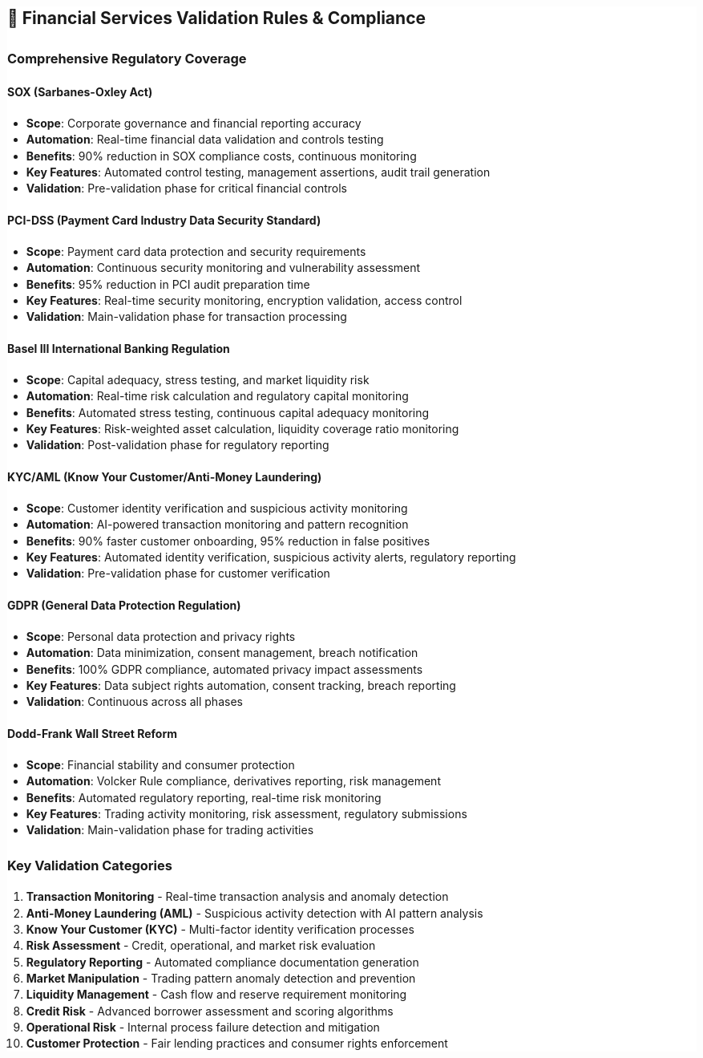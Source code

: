 ## 🏦 Financial Services Validation Rules & Compliance

### **Comprehensive Regulatory Coverage**

#### **SOX (Sarbanes-Oxley Act)**
- **Scope**: Corporate governance and financial reporting accuracy
- **Automation**: Real-time financial data validation and controls testing
- **Benefits**: 90% reduction in SOX compliance costs, continuous monitoring
- **Key Features**: Automated control testing, management assertions, audit trail generation
- **Validation**: Pre-validation phase for critical financial controls

#### **PCI-DSS (Payment Card Industry Data Security Standard)**
- **Scope**: Payment card data protection and security requirements
- **Automation**: Continuous security monitoring and vulnerability assessment
- **Benefits**: 95% reduction in PCI audit preparation time
- **Key Features**: Real-time security monitoring, encryption validation, access control
- **Validation**: Main-validation phase for transaction processing

#### **Basel III International Banking Regulation**
- **Scope**: Capital adequacy, stress testing, and market liquidity risk
- **Automation**: Real-time risk calculation and regulatory capital monitoring
- **Benefits**: Automated stress testing, continuous capital adequacy monitoring
- **Key Features**: Risk-weighted asset calculation, liquidity coverage ratio monitoring
- **Validation**: Post-validation phase for regulatory reporting

#### **KYC/AML (Know Your Customer/Anti-Money Laundering)**
- **Scope**: Customer identity verification and suspicious activity monitoring
- **Automation**: AI-powered transaction monitoring and pattern recognition
- **Benefits**: 90% faster customer onboarding, 95% reduction in false positives
- **Key Features**: Automated identity verification, suspicious activity alerts, regulatory reporting
- **Validation**: Pre-validation phase for customer verification

#### **GDPR (General Data Protection Regulation)**
- **Scope**: Personal data protection and privacy rights
- **Automation**: Data minimization, consent management, breach notification
- **Benefits**: 100% GDPR compliance, automated privacy impact assessments
- **Key Features**: Data subject rights automation, consent tracking, breach reporting
- **Validation**: Continuous across all phases

#### **Dodd-Frank Wall Street Reform**
- **Scope**: Financial stability and consumer protection
- **Automation**: Volcker Rule compliance, derivatives reporting, risk management
- **Benefits**: Automated regulatory reporting, real-time risk monitoring
- **Key Features**: Trading activity monitoring, risk assessment, regulatory submissions
- **Validation**: Main-validation phase for trading activities

### **Key Validation Categories**
1. **Transaction Monitoring** - Real-time transaction analysis and anomaly detection
2. **Anti-Money Laundering (AML)** - Suspicious activity detection with AI pattern analysis
3. **Know Your Customer (KYC)** - Multi-factor identity verification processes
4. **Risk Assessment** - Credit, operational, and market risk evaluation
5. **Regulatory Reporting** - Automated compliance documentation generation
6. **Market Manipulation** - Trading pattern anomaly detection and prevention
7. **Liquidity Management** - Cash flow and reserve requirement monitoring
8. **Credit Risk** - Advanced borrower assessment and scoring algorithms
9. **Operational Risk** - Internal process failure detection and mitigation
10. **Customer Protection** - Fair lending practices and consumer rights enforcement

